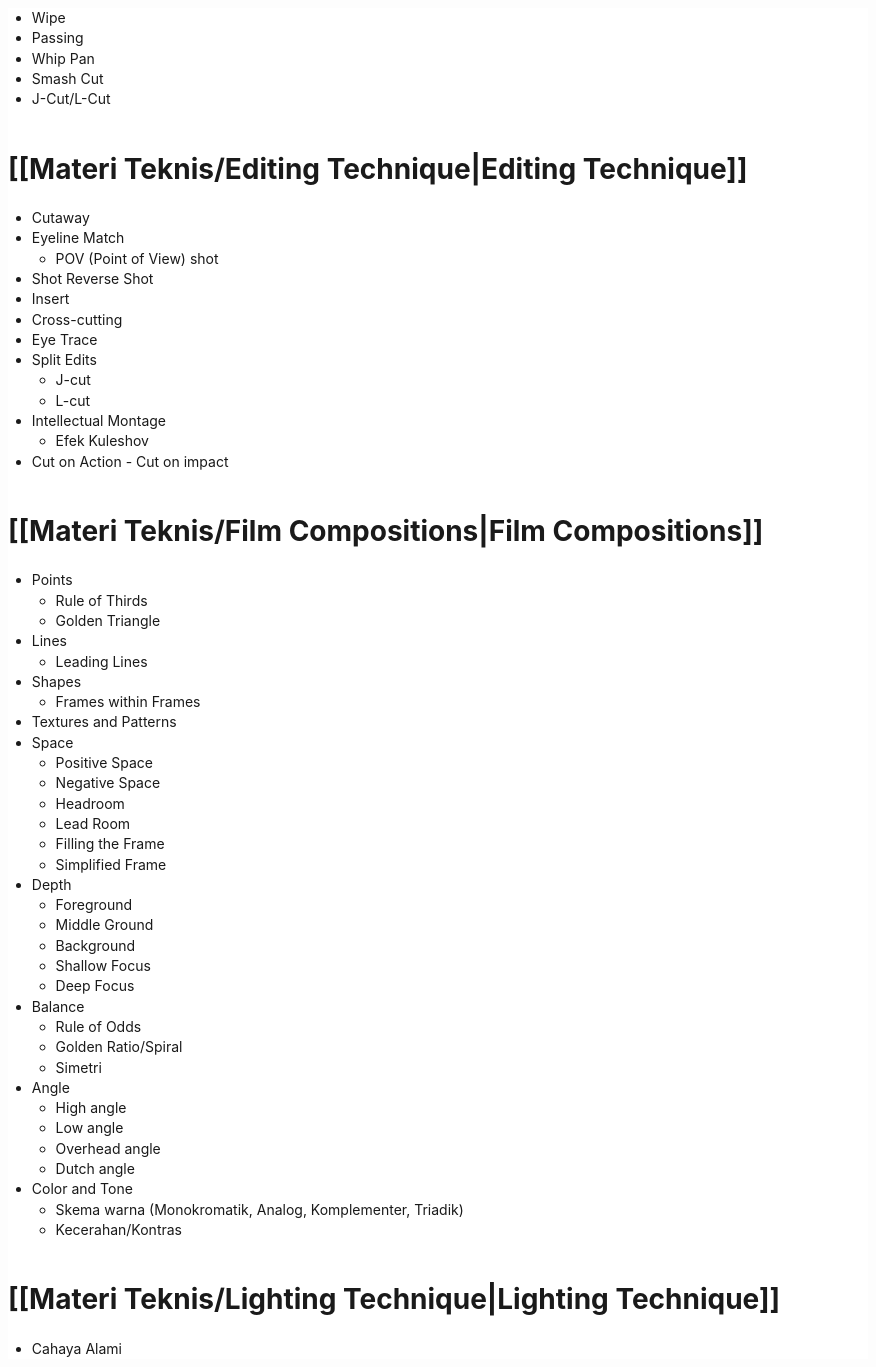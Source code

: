 - Wipe
- Passing
- Whip Pan
- Smash Cut
- J-Cut/L-Cut
# **[[Materi Teknis/Editing Technique\|Editing Technique]]**
- Cutaway
- Eyeline Match
	- POV (Point of View) shot
- Shot Reverse Shot
- Insert
- Cross-cutting
- Eye Trace
- Split Edits
	- J-cut
	- L-cut
- Intellectual Montage
	- Efek Kuleshov
- Cut on Action
		- Cut on impact
# **[[Materi Teknis/Film Compositions\|Film Compositions]]**
- Points
	- Rule of Thirds
	- Golden Triangle
- Lines
	- Leading Lines
- Shapes
	- Frames within Frames
- Textures and Patterns
- Space
	- Positive Space
	- Negative Space
	- Headroom
	- Lead Room
	- Filling the Frame
	- Simplified Frame
- Depth
	- Foreground
	- Middle Ground
	- Background
	- Shallow Focus
	- Deep Focus
- Balance
	- Rule of Odds
	- Golden Ratio/Spiral
	- Simetri
- Angle
	- High angle
	- Low angle
	- Overhead angle
	- Dutch angle
- Color and Tone
	- Skema warna (Monokromatik, Analog, Komplementer, Triadik)
	- Kecerahan/Kontras
# **[[Materi Teknis/Lighting Technique\|Lighting Technique]]**
- Cahaya Alami